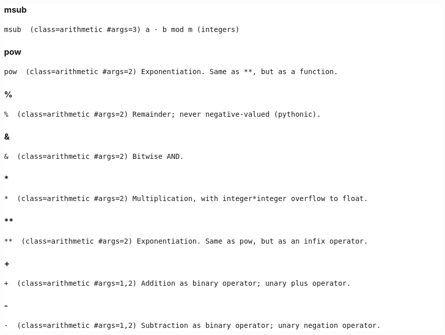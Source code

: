 
### msub
<pre class="pre-non-highlight-non-pair">
msub  (class=arithmetic #args=3) a - b mod m (integers)
</pre>


### pow
<pre class="pre-non-highlight-non-pair">
pow  (class=arithmetic #args=2) Exponentiation. Same as **, but as a function.
</pre>


<a id=percent> </a>

### %
<pre class="pre-non-highlight-non-pair">
%  (class=arithmetic #args=2) Remainder; never negative-valued (pythonic).
</pre>


<a id=bitwise-and> </a>

### &
<pre class="pre-non-highlight-non-pair">
&  (class=arithmetic #args=2) Bitwise AND.
</pre>


<a id=times> </a>

### \*
<pre class="pre-non-highlight-non-pair">
*  (class=arithmetic #args=2) Multiplication, with integer*integer overflow to float.
</pre>


<a id=exponentiation> </a>

### \**
<pre class="pre-non-highlight-non-pair">
**  (class=arithmetic #args=2) Exponentiation. Same as pow, but as an infix operator.
</pre>


<a id=plus> </a>

### \+
<pre class="pre-non-highlight-non-pair">
+  (class=arithmetic #args=1,2) Addition as binary operator; unary plus operator.
</pre>


<a id=minus> </a>

### \-
<pre class="pre-non-highlight-non-pair">
-  (class=arithmetic #args=1,2) Subtraction as binary operator; unary negation operator.
</pre>

